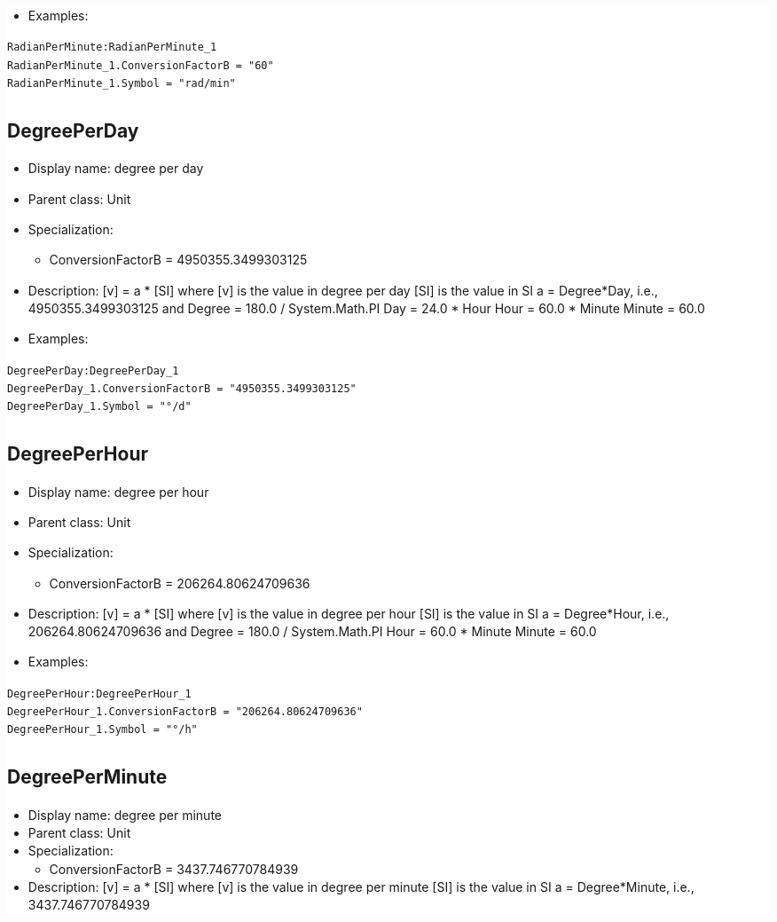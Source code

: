 - Examples: 
``` dwis
RadianPerMinute:RadianPerMinute_1
RadianPerMinute_1.ConversionFactorB = "60"
RadianPerMinute_1.Symbol = "rad/min"
```
## DegreePerDay 
- Display name: degree per day
- Parent class: Unit
- Specialization: 
  - ConversionFactorB = 4950355.3499303125
- Description: 
[v] = a * [SI]
where
[v] is the value in degree per day
[SI] is the value in SI
a = Degree*Day, i.e., 4950355.3499303125
and
Degree = 180.0 / System.Math.PI
Day = 24.0 * Hour
Hour = 60.0 * Minute
Minute = 60.0

- Examples: 
``` dwis
DegreePerDay:DegreePerDay_1
DegreePerDay_1.ConversionFactorB = "4950355.3499303125"
DegreePerDay_1.Symbol = "°/d"
```
## DegreePerHour 
- Display name: degree per hour
- Parent class: Unit
- Specialization: 
  - ConversionFactorB = 206264.80624709636
- Description: 
[v] = a * [SI]
where
[v] is the value in degree per hour
[SI] is the value in SI
a = Degree*Hour, i.e., 206264.80624709636
and
Degree = 180.0 / System.Math.PI
Hour = 60.0 * Minute
Minute = 60.0

- Examples: 
``` dwis
DegreePerHour:DegreePerHour_1
DegreePerHour_1.ConversionFactorB = "206264.80624709636"
DegreePerHour_1.Symbol = "°/h"
```
## DegreePerMinute 
- Display name: degree per minute
- Parent class: Unit
- Specialization: 
  - ConversionFactorB = 3437.746770784939
- Description: 
[v] = a * [SI]
where
[v] is the value in degree per minute
[SI] is the value in SI
a = Degree*Minute, i.e., 3437.746770784939